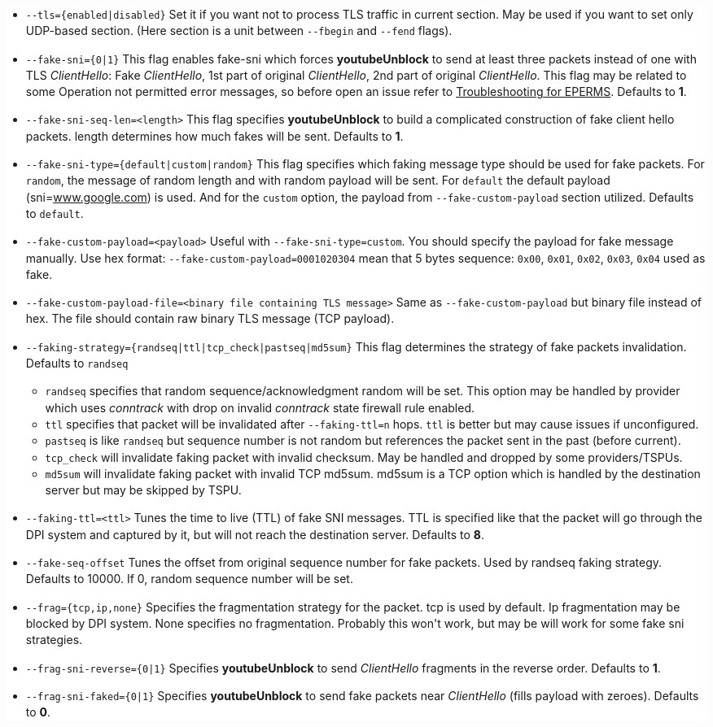 - `--tls={enabled|disabled}` Set it if you want not to process TLS traffic in current section. May be used if you want to set only UDP-based section. (Here section is a unit between `--fbegin` and `--fend` flags).

- `--fake-sni={0|1}` This flag enables fake-sni which forces **youtubeUnblock** to send at least three packets instead of one with TLS *ClientHello*: Fake *ClientHello*, 1st part of original *ClientHello*, 2nd part of original *ClientHello*. This flag may be related to some Operation not permitted error messages, so before open an issue refer to [Troubleshooting for EPERMS](#troubleshooting-eperms-operation-not-permitted). Defaults to **1**.

- `--fake-sni-seq-len=<length>` This flag specifies **youtubeUnblock** to build a complicated construction of fake client hello packets. length determines how much fakes will be sent. Defaults to **1**.

- `--fake-sni-type={default|custom|random}` This flag specifies which faking message type should be used for fake packets. For `random`, the message of random length and with random payload will be sent. For `default` the default payload (sni=www.google.com) is used. And for the `custom` option, the payload from `--fake-custom-payload` section utilized. Defaults to `default`.

- `--fake-custom-payload=<payload>` Useful with `--fake-sni-type=custom`. You should specify the payload for fake message manually. Use hex format: `--fake-custom-payload=0001020304` mean that 5 bytes sequence: `0x00`, `0x01`, `0x02`, `0x03`, `0x04` used as fake.

- `--fake-custom-payload-file=<binary file containing TLS message>` Same as `--fake-custom-payload` but binary file instead of hex. The file should contain raw binary TLS message (TCP payload).

- `--faking-strategy={randseq|ttl|tcp_check|pastseq|md5sum}` This flag determines the strategy of fake packets invalidation. Defaults to `randseq`
  - `randseq` specifies that random sequence/acknowledgment random will be set. This option may be handled by provider which uses *conntrack* with drop on invalid *conntrack* state firewall rule enabled. 
  - `ttl` specifies that packet will be invalidated after `--faking-ttl=n` hops. `ttl` is better but may cause issues if unconfigured. 
  - `pastseq` is like `randseq` but sequence number is not random but references the packet sent in the past (before current).
  - `tcp_check` will invalidate faking packet with invalid checksum. May be handled and dropped by some providers/TSPUs.
  - `md5sum` will invalidate faking packet with invalid TCP md5sum. md5sum is a TCP option which is handled by the destination server but may be skipped by TSPU.

- `--faking-ttl=<ttl>` Tunes the time to live (TTL) of fake SNI messages. TTL is specified like that the packet will go through the DPI system and captured by it, but will not reach the destination server. Defaults to **8**.

- `--fake-seq-offset` Tunes the offset from original sequence number for fake packets. Used by randseq faking strategy. Defaults to 10000. If 0, random sequence number will be set.

- `--frag={tcp,ip,none}` Specifies the fragmentation strategy for the packet. tcp is used by default. Ip fragmentation may be blocked by DPI system. None specifies no fragmentation. Probably this won't work, but may be will work for some fake sni strategies.

- `--frag-sni-reverse={0|1}` Specifies **youtubeUnblock** to send *ClientHello* fragments in the reverse order. Defaults to **1**.

- `--frag-sni-faked={0|1}` Specifies **youtubeUnblock** to send fake packets near *ClientHello* (fills payload with zeroes). Defaults to **0**.
